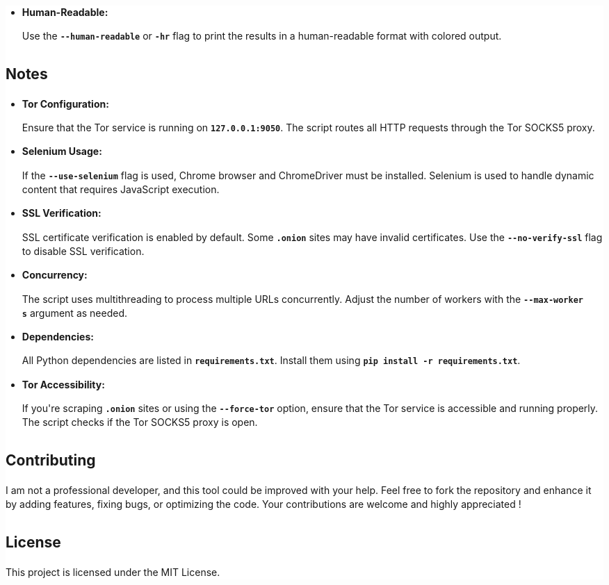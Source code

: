 - **Human-Readable:**
    
    Use the **`--human-readable`** or **`-hr`** flag to print the results in a human-readable format with colored output.
    


## **Notes**

- **Tor Configuration:**
    
    Ensure that the Tor service is running on **`127.0.0.1:9050`**. The script routes all HTTP requests through the Tor SOCKS5 proxy.
    
- **Selenium Usage:**
    
    If the **`--use-selenium`** flag is used, Chrome browser and ChromeDriver must be installed. Selenium is used to handle dynamic content that requires JavaScript execution.
    
- **SSL Verification:**
    
    SSL certificate verification is enabled by default. Some **`.onion`** sites may have invalid certificates. Use the **`--no-verify-ssl`** flag to disable SSL verification.
    
- **Concurrency:**
    
    The script uses multithreading to process multiple URLs concurrently. Adjust the number of workers with the **`--max-workers`** argument as needed.
    
- **Dependencies:**
    
    All Python dependencies are listed in **`requirements.txt`**. Install them using **`pip install -r requirements.txt`**.
    
- **Tor Accessibility:**
    
    If you're scraping **`.onion`** sites or using the **`--force-tor`** option, ensure that the Tor service is accessible and running properly. The script checks if the Tor SOCKS5 proxy is open.
    


## **Contributing**

I am not a professional developer, and this tool could be improved with your help. Feel free to fork the repository and enhance it by adding features, fixing bugs, or optimizing the code. Your contributions are welcome and highly appreciated !


## **License**

This project is licensed under the MIT License.
